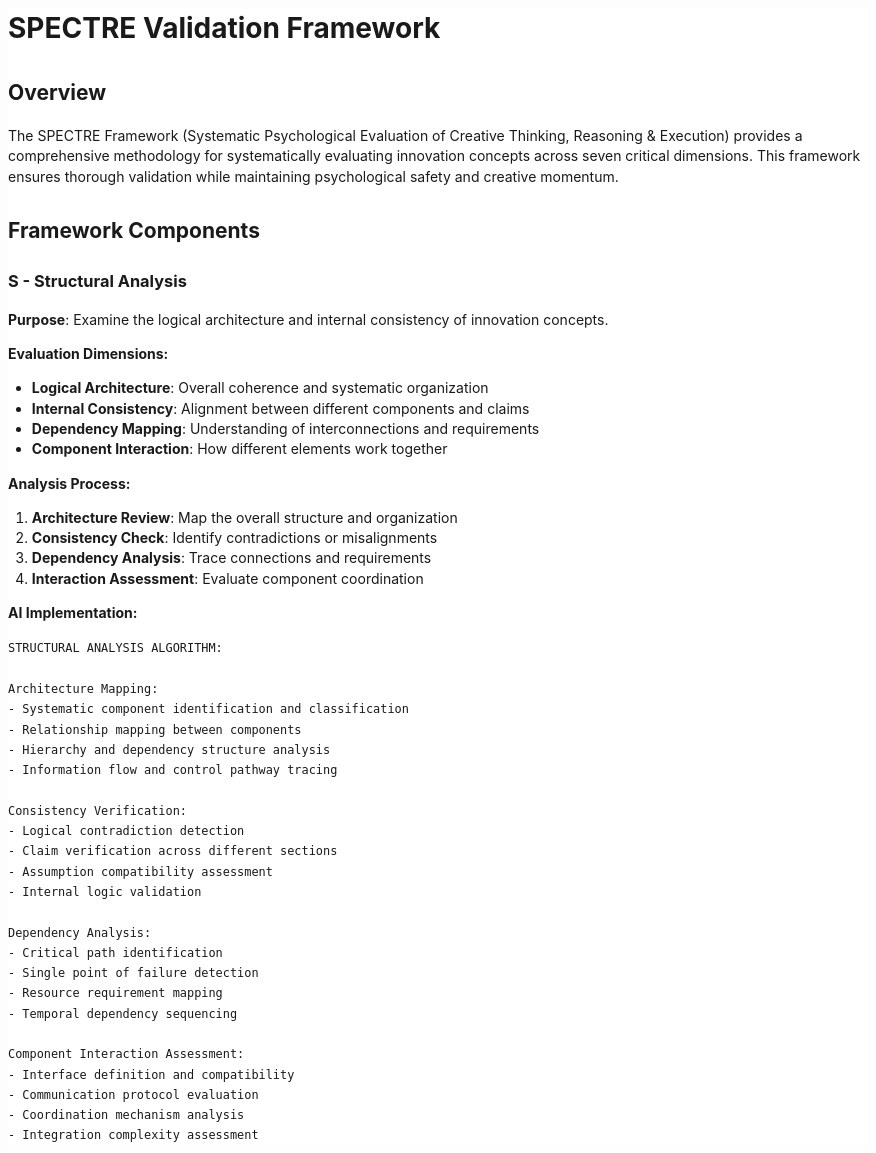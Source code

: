 # SPECTRE Validation Framework

## Overview

The SPECTRE Framework (Systematic Psychological Evaluation of Creative Thinking, Reasoning & Execution) provides a comprehensive methodology for systematically evaluating innovation concepts across seven critical dimensions. This framework ensures thorough validation while maintaining psychological safety and creative momentum.

## Framework Components

### S - Structural Analysis

**Purpose**: Examine the logical architecture and internal consistency of innovation concepts.

**Evaluation Dimensions:**
- **Logical Architecture**: Overall coherence and systematic organization
- **Internal Consistency**: Alignment between different components and claims
- **Dependency Mapping**: Understanding of interconnections and requirements
- **Component Interaction**: How different elements work together

**Analysis Process:**
1. **Architecture Review**: Map the overall structure and organization
2. **Consistency Check**: Identify contradictions or misalignments
3. **Dependency Analysis**: Trace connections and requirements
4. **Interaction Assessment**: Evaluate component coordination

**AI Implementation:**
```
STRUCTURAL ANALYSIS ALGORITHM:

Architecture Mapping:
- Systematic component identification and classification
- Relationship mapping between components
- Hierarchy and dependency structure analysis
- Information flow and control pathway tracing

Consistency Verification:
- Logical contradiction detection
- Claim verification across different sections
- Assumption compatibility assessment
- Internal logic validation

Dependency Analysis:
- Critical path identification
- Single point of failure detection
- Resource requirement mapping
- Temporal dependency sequencing

Component Interaction Assessment:
- Interface definition and compatibility
- Communication protocol evaluation
- Coordination mechanism analysis
- Integration complexity assessment
```
